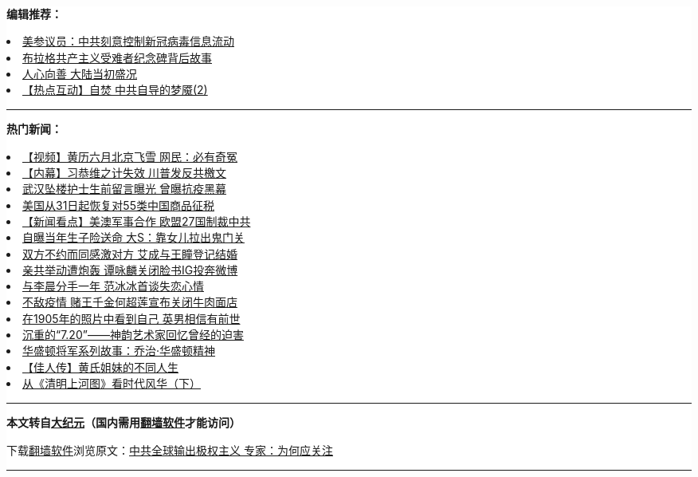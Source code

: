 
<strong>编辑推荐：</strong>
<li><a href="/gb/20/2/22/n11887949.md#1">美参议员：中共刻意控制新冠病毒信息流动</a></li>
<li><a href="/gb/17/11/8/n9819782.md#1" target="_blank">布拉格共产主义受难者纪念碑背后故事</a></li><li><a href="/gb/15/7/17/n4482910.md?dfh#1" target="_blank">人心向善 大陆当初盛况</a></li><li><a href="/gb/9/3/7/n2454149.md#1" target="_blank">【热点互动】自焚  中共自导的梦魇(2)</a></li>
<hr>

<strong>热门新闻：</strong>
<li><a href="/gb/20/7/29/n12291106.md#1">【视频】黄历六月北京飞雪 网民：必有奇冤</a></li>
<li><a href="/gb/20/7/24/n12280824.md#1">【内幕】习恭维之计失效 川普发反共檄文</a></li>
<li><a href="/gb/20/7/29/n12293305.md#1">武汉坠楼护士生前留言曝光 曾曝抗疫黑幕</a></li>
<li><a href="/gb/20/7/28/n12290545.md#1">美国从31日起恢复对55类中国商品征税</a></li>
<li><a href="/gb/20/7/29/n12293489.md#1">【新闻看点】美澳军事合作 欧盟27国制裁中共</a></li>
<li><a href="/gb/20/7/27/n12287645.md#1">自曝当年生子险送命 大S：靠女儿拉出鬼门关</a></li>
<li><a href="/gb/20/7/28/n12289207.md#1">双方不约而同感激对方 艾成与王瞳登记结婚</a></li>
<li><a href="/gb/20/7/28/n12290343.md#1">亲共举动遭炮轰 谭咏麟关闭脸书IG投奔微博</a></li>
<li><a href="/gb/20/7/29/n12293399.md#1">与李晨分手一年 范冰冰首谈失恋心情</a></li>
<li><a href="/gb/20/7/27/n12287781.md#1">不敌疫情 赌王千金何超莲宣布关闭牛肉面店</a></li>
<li><a href="/gb/20/7/29/n12291800.md#1">在1905年的照片中看到自己 英男相信有前世</a></li>
<li><a href="/gb/20/7/28/n12288658.md#1">沉重的“7.20”——神韵艺术家回忆曾经的迫害</a></li>
<li><a href="/gb/20/7/16/n12261035.md#1">华盛顿将军系列故事：乔治·华盛顿精神</a></li>
<li><a href="/gb/20/7/25/n12283672.md#1">【佳人传】黄氏姐妹的不同人生</a></li>
<li><a href="/gb/9/4/4/n2484963.md#1">从《清明上河图》看时代风华（下）</a></li>
<hr>

<strong>本文转自<a href="https://www.epochtimes.com">大纪元</a>（国内需用<a href="https://github.com/bannedbook/fanqiang/wiki">翻墙软件</a>才能访问）</strong><p>下载<a href="https://github.com/bannedbook/fanqiang/wiki">翻墙软件</a>浏览原文：<a href="https://www.epochtimes.com/gb/20/7/30/n12295633.htm">中共全球输出极权主义  专家：为何应关注</a></p><hr>
